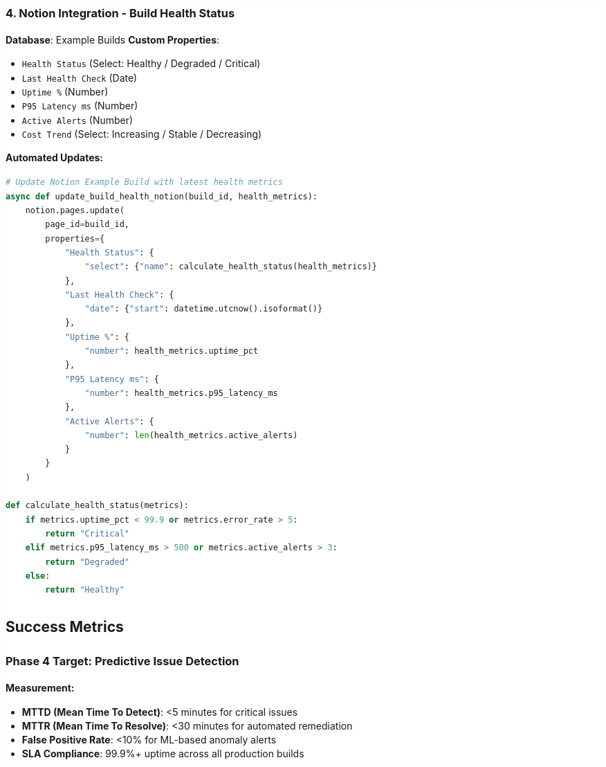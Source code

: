 ### 4. Notion Integration - Build Health Status
**Database**: Example Builds
**Custom Properties**:
- `Health Status` (Select: Healthy / Degraded / Critical)
- `Last Health Check` (Date)
- `Uptime %` (Number)
- `P95 Latency ms` (Number)
- `Active Alerts` (Number)
- `Cost Trend` (Select: Increasing / Stable / Decreasing)

**Automated Updates:**
```python
# Update Notion Example Build with latest health metrics
async def update_build_health_notion(build_id, health_metrics):
    notion.pages.update(
        page_id=build_id,
        properties={
            "Health Status": {
                "select": {"name": calculate_health_status(health_metrics)}
            },
            "Last Health Check": {
                "date": {"start": datetime.utcnow().isoformat()}
            },
            "Uptime %": {
                "number": health_metrics.uptime_pct
            },
            "P95 Latency ms": {
                "number": health_metrics.p95_latency_ms
            },
            "Active Alerts": {
                "number": len(health_metrics.active_alerts)
            }
        }
    )

def calculate_health_status(metrics):
    if metrics.uptime_pct < 99.9 or metrics.error_rate > 5:
        return "Critical"
    elif metrics.p95_latency_ms > 500 or metrics.active_alerts > 3:
        return "Degraded"
    else:
        return "Healthy"
```

## Success Metrics

### Phase 4 Target: Predictive Issue Detection
**Measurement:**
- **MTTD (Mean Time To Detect)**: <5 minutes for critical issues
- **MTTR (Mean Time To Resolve)**: <30 minutes for automated remediation
- **False Positive Rate**: <10% for ML-based anomaly alerts
- **SLA Compliance**: 99.9%+ uptime across all production builds
